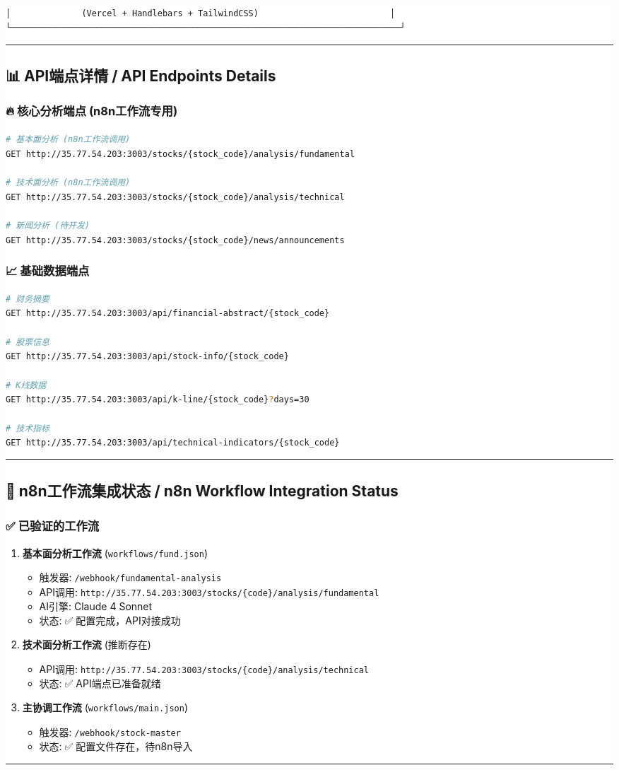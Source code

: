 ```
│              (Vercel + Handlebars + TailwindCSS)                          │
└─────────────────────────────────────────────────────────────────────────────┘
```

---

## 📊 API端点详情 / API Endpoints Details

### 🔥 核心分析端点 (n8n工作流专用)
```bash
# 基本面分析 (n8n工作流调用)
GET http://35.77.54.203:3003/stocks/{stock_code}/analysis/fundamental

# 技术面分析 (n8n工作流调用)  
GET http://35.77.54.203:3003/stocks/{stock_code}/analysis/technical

# 新闻分析 (待开发)
GET http://35.77.54.203:3003/stocks/{stock_code}/news/announcements
```

### 📈 基础数据端点
```bash
# 财务摘要
GET http://35.77.54.203:3003/api/financial-abstract/{stock_code}

# 股票信息
GET http://35.77.54.203:3003/api/stock-info/{stock_code}

# K线数据
GET http://35.77.54.203:3003/api/k-line/{stock_code}?days=30

# 技术指标
GET http://35.77.54.203:3003/api/technical-indicators/{stock_code}
```

---

## 🔄 n8n工作流集成状态 / n8n Workflow Integration Status

### ✅ 已验证的工作流
1. **基本面分析工作流** (`workflows/fund.json`)
   - 触发器: `/webhook/fundamental-analysis`
   - API调用: `http://35.77.54.203:3003/stocks/{code}/analysis/fundamental`
   - AI引擎: Claude 4 Sonnet
   - 状态: ✅ 配置完成，API对接成功

2. **技术面分析工作流** (推断存在)
   - API调用: `http://35.77.54.203:3003/stocks/{code}/analysis/technical`
   - 状态: ✅ API端点已准备就绪

3. **主协调工作流** (`workflows/main.json`)
   - 触发器: `/webhook/stock-master`
   - 状态: ✅ 配置文件存在，待n8n导入

---